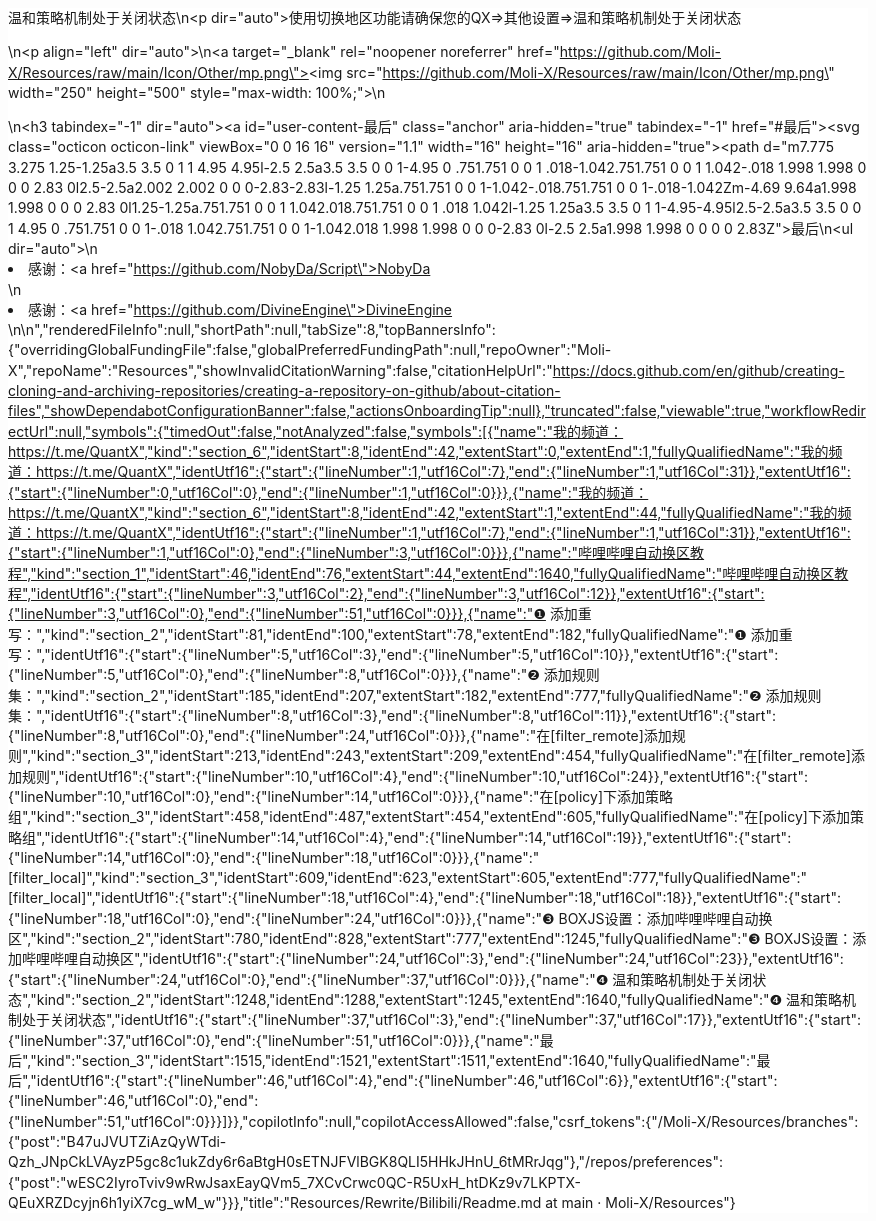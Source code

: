 温和策略机制处于关闭状态</h2>\n<p dir=\"auto\">使用切换地区功能请确保您的QX=&gt;其他设置=&gt;温和策略机制处于关闭状态</p>\n<p align=\"left\" dir=\"auto\">\n<a target=\"_blank\" rel=\"noopener noreferrer\" href=\"https://github.com/Moli-X/Resources/raw/main/Icon/Other/mp.png\"><img src=\"https://github.com/Moli-X/Resources/raw/main/Icon/Other/mp.png\" width=\"250\" height=\"500\" style=\"max-width: 100%;\"></a>\n</p>\n<h3 tabindex=\"-1\" dir=\"auto\"><a id=\"user-content-最后\" class=\"anchor\" aria-hidden=\"true\" tabindex=\"-1\" href=\"#最后\"><svg class=\"octicon octicon-link\" viewBox=\"0 0 16 16\" version=\"1.1\" width=\"16\" height=\"16\" aria-hidden=\"true\"><path d=\"m7.775 3.275 1.25-1.25a3.5 3.5 0 1 1 4.95 4.95l-2.5 2.5a3.5 3.5 0 0 1-4.95 0 .751.751 0 0 1 .018-1.042.751.751 0 0 1 1.042-.018 1.998 1.998 0 0 0 2.83 0l2.5-2.5a2.002 2.002 0 0 0-2.83-2.83l-1.25 1.25a.751.751 0 0 1-1.042-.018.751.751 0 0 1-.018-1.042Zm-4.69 9.64a1.998 1.998 0 0 0 2.83 0l1.25-1.25a.751.751 0 0 1 1.042.018.751.751 0 0 1 .018 1.042l-1.25 1.25a3.5 3.5 0 1 1-4.95-4.95l2.5-2.5a3.5 3.5 0 0 1 4.95 0 .751.751 0 0 1-.018 1.042.751.751 0 0 1-1.042.018 1.998 1.998 0 0 0-2.83 0l-2.5 2.5a1.998 1.998 0 0 0 0 2.83Z\"></path></svg></a>最后</h3>\n<ul dir=\"auto\">\n<li>感谢：<a href=\"https://github.com/NobyDa/Script\">NobyDa</a></li>\n<li>感谢：<a href=\"https://github.com/DivineEngine\">DivineEngine</a></li>\n</ul>\n</article>","renderedFileInfo":null,"shortPath":null,"tabSize":8,"topBannersInfo":{"overridingGlobalFundingFile":false,"globalPreferredFundingPath":null,"repoOwner":"Moli-X","repoName":"Resources","showInvalidCitationWarning":false,"citationHelpUrl":"https://docs.github.com/en/github/creating-cloning-and-archiving-repositories/creating-a-repository-on-github/about-citation-files","showDependabotConfigurationBanner":false,"actionsOnboardingTip":null},"truncated":false,"viewable":true,"workflowRedirectUrl":null,"symbols":{"timedOut":false,"notAnalyzed":false,"symbols":[{"name":"我的频道：https://t.me/QuantX","kind":"section_6","identStart":8,"identEnd":42,"extentStart":0,"extentEnd":1,"fullyQualifiedName":"我的频道：https://t.me/QuantX","identUtf16":{"start":{"lineNumber":1,"utf16Col":7},"end":{"lineNumber":1,"utf16Col":31}},"extentUtf16":{"start":{"lineNumber":0,"utf16Col":0},"end":{"lineNumber":1,"utf16Col":0}}},{"name":"我的频道：https://t.me/QuantX","kind":"section_6","identStart":8,"identEnd":42,"extentStart":1,"extentEnd":44,"fullyQualifiedName":"我的频道：https://t.me/QuantX","identUtf16":{"start":{"lineNumber":1,"utf16Col":7},"end":{"lineNumber":1,"utf16Col":31}},"extentUtf16":{"start":{"lineNumber":1,"utf16Col":0},"end":{"lineNumber":3,"utf16Col":0}}},{"name":"哔哩哔哩自动换区教程","kind":"section_1","identStart":46,"identEnd":76,"extentStart":44,"extentEnd":1640,"fullyQualifiedName":"哔哩哔哩自动换区教程","identUtf16":{"start":{"lineNumber":3,"utf16Col":2},"end":{"lineNumber":3,"utf16Col":12}},"extentUtf16":{"start":{"lineNumber":3,"utf16Col":0},"end":{"lineNumber":51,"utf16Col":0}}},{"name":"❶ 添加重写：","kind":"section_2","identStart":81,"identEnd":100,"extentStart":78,"extentEnd":182,"fullyQualifiedName":"❶ 添加重写：","identUtf16":{"start":{"lineNumber":5,"utf16Col":3},"end":{"lineNumber":5,"utf16Col":10}},"extentUtf16":{"start":{"lineNumber":5,"utf16Col":0},"end":{"lineNumber":8,"utf16Col":0}}},{"name":"❷ 添加规则集：","kind":"section_2","identStart":185,"identEnd":207,"extentStart":182,"extentEnd":777,"fullyQualifiedName":"❷ 添加规则集：","identUtf16":{"start":{"lineNumber":8,"utf16Col":3},"end":{"lineNumber":8,"utf16Col":11}},"extentUtf16":{"start":{"lineNumber":8,"utf16Col":0},"end":{"lineNumber":24,"utf16Col":0}}},{"name":"在[filter_remote]添加规则","kind":"section_3","identStart":213,"identEnd":243,"extentStart":209,"extentEnd":454,"fullyQualifiedName":"在[filter_remote]添加规则","identUtf16":{"start":{"lineNumber":10,"utf16Col":4},"end":{"lineNumber":10,"utf16Col":24}},"extentUtf16":{"start":{"lineNumber":10,"utf16Col":0},"end":{"lineNumber":14,"utf16Col":0}}},{"name":"在[policy]下添加策略组","kind":"section_3","identStart":458,"identEnd":487,"extentStart":454,"extentEnd":605,"fullyQualifiedName":"在[policy]下添加策略组","identUtf16":{"start":{"lineNumber":14,"utf16Col":4},"end":{"lineNumber":14,"utf16Col":19}},"extentUtf16":{"start":{"lineNumber":14,"utf16Col":0},"end":{"lineNumber":18,"utf16Col":0}}},{"name":"[filter_local]","kind":"section_3","identStart":609,"identEnd":623,"extentStart":605,"extentEnd":777,"fullyQualifiedName":"[filter_local]","identUtf16":{"start":{"lineNumber":18,"utf16Col":4},"end":{"lineNumber":18,"utf16Col":18}},"extentUtf16":{"start":{"lineNumber":18,"utf16Col":0},"end":{"lineNumber":24,"utf16Col":0}}},{"name":"❸ BOXJS设置：添加哔哩哔哩自动换区","kind":"section_2","identStart":780,"identEnd":828,"extentStart":777,"extentEnd":1245,"fullyQualifiedName":"❸ BOXJS设置：添加哔哩哔哩自动换区","identUtf16":{"start":{"lineNumber":24,"utf16Col":3},"end":{"lineNumber":24,"utf16Col":23}},"extentUtf16":{"start":{"lineNumber":24,"utf16Col":0},"end":{"lineNumber":37,"utf16Col":0}}},{"name":"❹ 温和策略机制处于关闭状态","kind":"section_2","identStart":1248,"identEnd":1288,"extentStart":1245,"extentEnd":1640,"fullyQualifiedName":"❹ 温和策略机制处于关闭状态","identUtf16":{"start":{"lineNumber":37,"utf16Col":3},"end":{"lineNumber":37,"utf16Col":17}},"extentUtf16":{"start":{"lineNumber":37,"utf16Col":0},"end":{"lineNumber":51,"utf16Col":0}}},{"name":"最后","kind":"section_3","identStart":1515,"identEnd":1521,"extentStart":1511,"extentEnd":1640,"fullyQualifiedName":"最后","identUtf16":{"start":{"lineNumber":46,"utf16Col":4},"end":{"lineNumber":46,"utf16Col":6}},"extentUtf16":{"start":{"lineNumber":46,"utf16Col":0},"end":{"lineNumber":51,"utf16Col":0}}}]}},"copilotInfo":null,"copilotAccessAllowed":false,"csrf_tokens":{"/Moli-X/Resources/branches":{"post":"B47uJVUTZiAzQyWTdi-Qzh_JNpCkLVAyzP5gc8c1ukZdy6r6aBtgH0sETNJFVlBGK8QLI5HHkJHnU_6tMRrJqg"},"/repos/preferences":{"post":"wESC2IyroTviv9wRwJsaxEayQVm5_7XCvCrwc0QC-R5UxH_htDKz9v7LKPTX-QEuXRZDcyjn6h1yiX7cg_wM_w"}}},"title":"Resources/Rewrite/Bilibili/Readme.md
at main · Moli-X/Resources"}